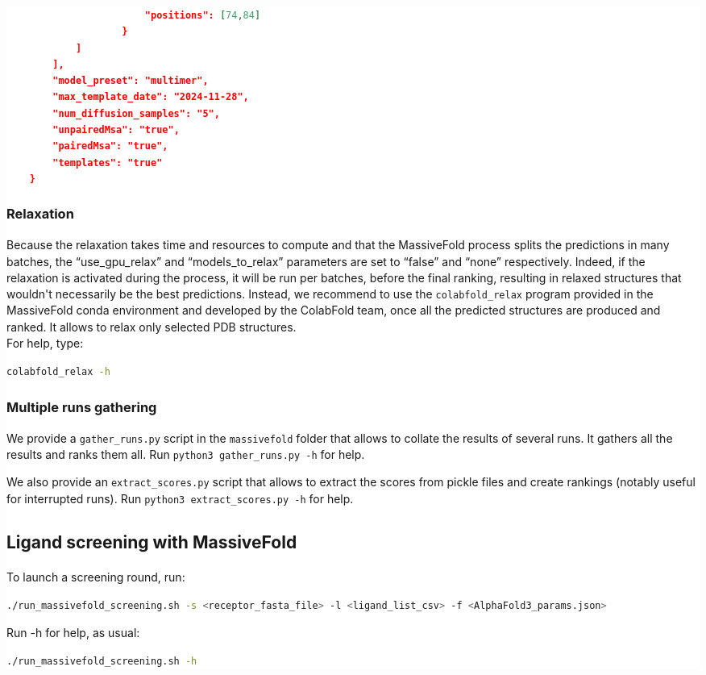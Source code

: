 ```json
                        "positions": [74,84]
                    }
            ]
        ],
        "model_preset": "multimer",
        "max_template_date": "2024-11-28",
        "num_diffusion_samples": "5",
        "unpairedMsa": "true",
        "pairedMsa": "true",
        "templates": "true"
    }
```

### Relaxation

Because the relaxation takes time and resources to compute and that the MassiveFold process splits the predictions in 
many batches, the “use_gpu_relax” and “models_to_relax” parameters are set to “false” and “none” respectively. Indeed, 
if the relaxation is activated during the process, it will be run per batches, before the final ranking, resulting in 
relaxed structures that wouldn't necessarily be the best predictions. Instead, we recommend to use the `colabfold_relax` 
program provided in the MassiveFold conda environment and developed by the ColabFold team, once all the predicted 
structures are produced and ranked. It allows to relax only selected PDB structures.  
For help, type:  
```bash
colabfold_relax -h
```

### Multiple runs gathering

We provide a `gather_runs.py` script in the `massivefold` folder that allows to collate the results of several runs. It 
gathers all the results and ranks them all. Run `python3 gather_runs.py -h` for help.

We also provide an `extract_scores.py` script that allows to extract the scores from pickle files and create rankings
(notably useful for interrupted runs). Run `python3 extract_scores.py -h` for help.

## Ligand screening with MassiveFold

To launch a screening round, run:

```bash
./run_massivefold_screening.sh -s <receptor_fasta_file> -l <ligand_list_csv> -f <AlphaFold3_params.json>
```

Run -h for help, as usual:
```````bash
./run_massivefold_screening.sh -h
```````
